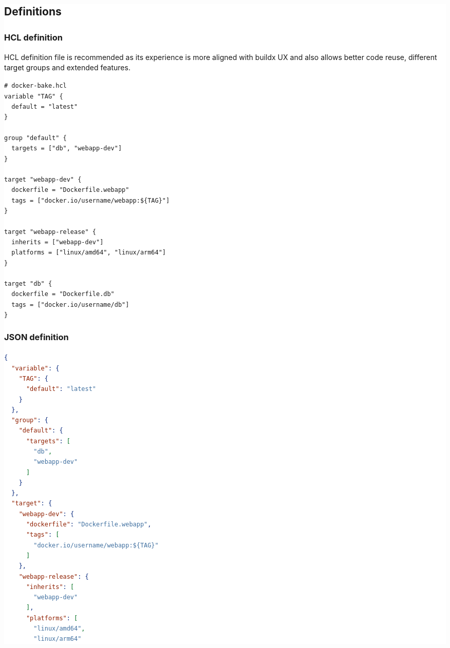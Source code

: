 ## Definitions

### HCL definition

HCL definition file is recommended as its experience is more aligned with buildx UX
and also allows better code reuse, different target groups and extended features.

```hcl
# docker-bake.hcl
variable "TAG" {
  default = "latest"
}

group "default" {
  targets = ["db", "webapp-dev"]
}

target "webapp-dev" {
  dockerfile = "Dockerfile.webapp"
  tags = ["docker.io/username/webapp:${TAG}"]
}

target "webapp-release" {
  inherits = ["webapp-dev"]
  platforms = ["linux/amd64", "linux/arm64"]
}

target "db" {
  dockerfile = "Dockerfile.db"
  tags = ["docker.io/username/db"]
}
```

### JSON definition

```json
{
  "variable": {
    "TAG": {
      "default": "latest"
    }
  },
  "group": {
    "default": {
      "targets": [
        "db",
        "webapp-dev"
      ]
    }
  },
  "target": {
    "webapp-dev": {
      "dockerfile": "Dockerfile.webapp",
      "tags": [
        "docker.io/username/webapp:${TAG}"
      ]
    },
    "webapp-release": {
      "inherits": [
        "webapp-dev"
      ],
      "platforms": [
        "linux/amd64",
        "linux/arm64"
```